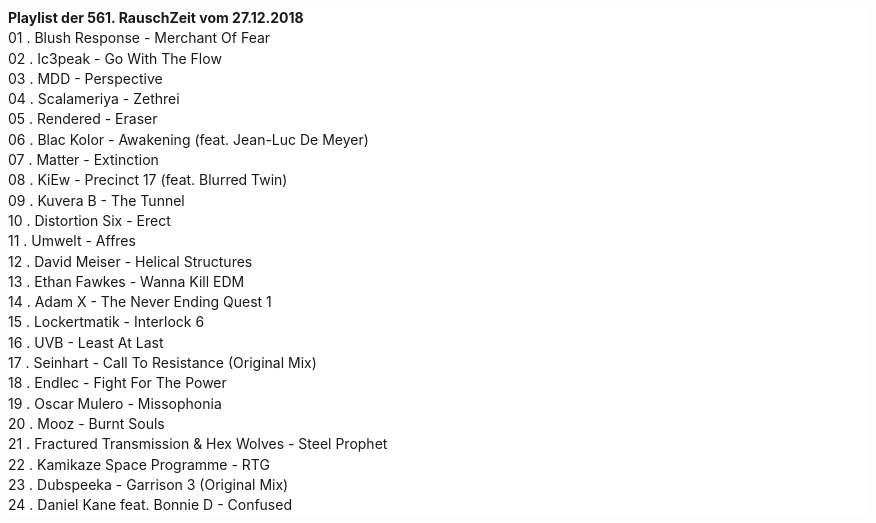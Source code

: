 <p><a name="rzpl561"></a> <strong>Playlist der 561. RauschZeit vom 27.12.2018 </strong><br />
01 . Blush Response - Merchant Of Fear<br />
02 . Ic3peak - Go With The Flow<br />
03 . MDD - Perspective<br />
04 . Scalameriya - Zethrei<br />
05 . Rendered - Eraser<br />
06 . Blac Kolor - Awakening (feat. Jean-Luc De Meyer)<br />
07 . Matter - Extinction<br />
08 . KiEw - Precinct 17 (feat. Blurred Twin)<br />
09 . Kuvera B - The Tunnel<br />
10 . Distortion Six - Erect<br />
11 . Umwelt - Affres<br />
12 . David Meiser - Helical Structures<br />
13 . Ethan Fawkes - Wanna Kill EDM<br />
14 . Adam X - The Never Ending Quest 1<br />
15 . Lockertmatik - Interlock 6<br />
16 . UVB - Least At Last<br />
17 . Seinhart - Call To Resistance (Original Mix)<br />
18 . Endlec - Fight For The Power<br />
19 . Oscar Mulero - Missophonia<br />
20 . Mooz - Burnt Souls<br />
21 . Fractured Transmission & Hex Wolves - Steel Prophet<br />
22 . Kamikaze Space Programme - RTG<br />
23 . Dubspeeka - Garrison 3 (Original Mix)<br />
24 . Daniel Kane feat. Bonnie D - Confused</p>

